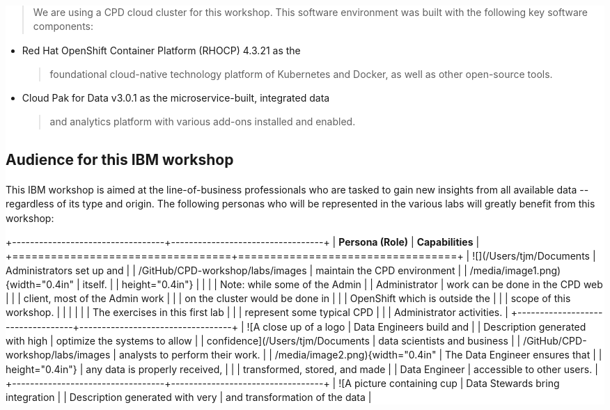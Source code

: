 > We are using a CPD cloud cluster for this workshop. This software
> environment was built with the following key software components:

-   Red Hat OpenShift Container Platform (RHOCP) 4.3.21 as the
    > foundational cloud-native technology platform of Kubernetes and
    > Docker, as well as other open-source tools.

-   Cloud Pak for Data v3.0.1 as the microservice-built, integrated data
    > and analytics platform with various add-ons installed and enabled.

## Audience for this IBM workshop

This IBM workshop is aimed at the line-of-business professionals who are
tasked to gain new insights from all available data -- regardless of its
type and origin. The following personas who will be represented in the
various labs will greatly benefit from this workshop:

+----------------------------------+----------------------------------+
| **Persona (Role)**               | **Capabilities**                 |
+==================================+==================================+
| ![](/Users/tjm/Documents         | Administrators set up and        |
| /GitHub/CPD-workshop/labs/images | maintain the CPD environment     |
| /media/image1.png){width="0.4in" | itself.                          |
| height="0.4in"}                  |                                  |
|                                  | Note: while some of the Admin    |
| Administrator                    | work can be done in the CPD web  |
|                                  | client, most of the Admin work   |
|                                  | on the cluster would be done in  |
|                                  | OpenShift which is outside the   |
|                                  | scope of this workshop.          |
|                                  |                                  |
|                                  | The exercises in this first lab  |
|                                  | represent some typical CPD       |
|                                  | Administrator activities.        |
+----------------------------------+----------------------------------+
| ![A close up of a logo           | Data Engineers build and         |
| Description generated with high  | optimize the systems to allow    |
| confidence](/Users/tjm/Documents | data scientists and business     |
| /GitHub/CPD-workshop/labs/images | analysts to perform their work.  |
| /media/image2.png){width="0.4in" | The Data Engineer ensures that   |
| height="0.4in"}                  | any data is properly received,   |
|                                  | transformed, stored, and made    |
| Data Engineer                    | accessible to other users.       |
+----------------------------------+----------------------------------+
| ![A picture containing cup       | Data Stewards bring integration  |
| Description generated with very  | and transformation of the data   |